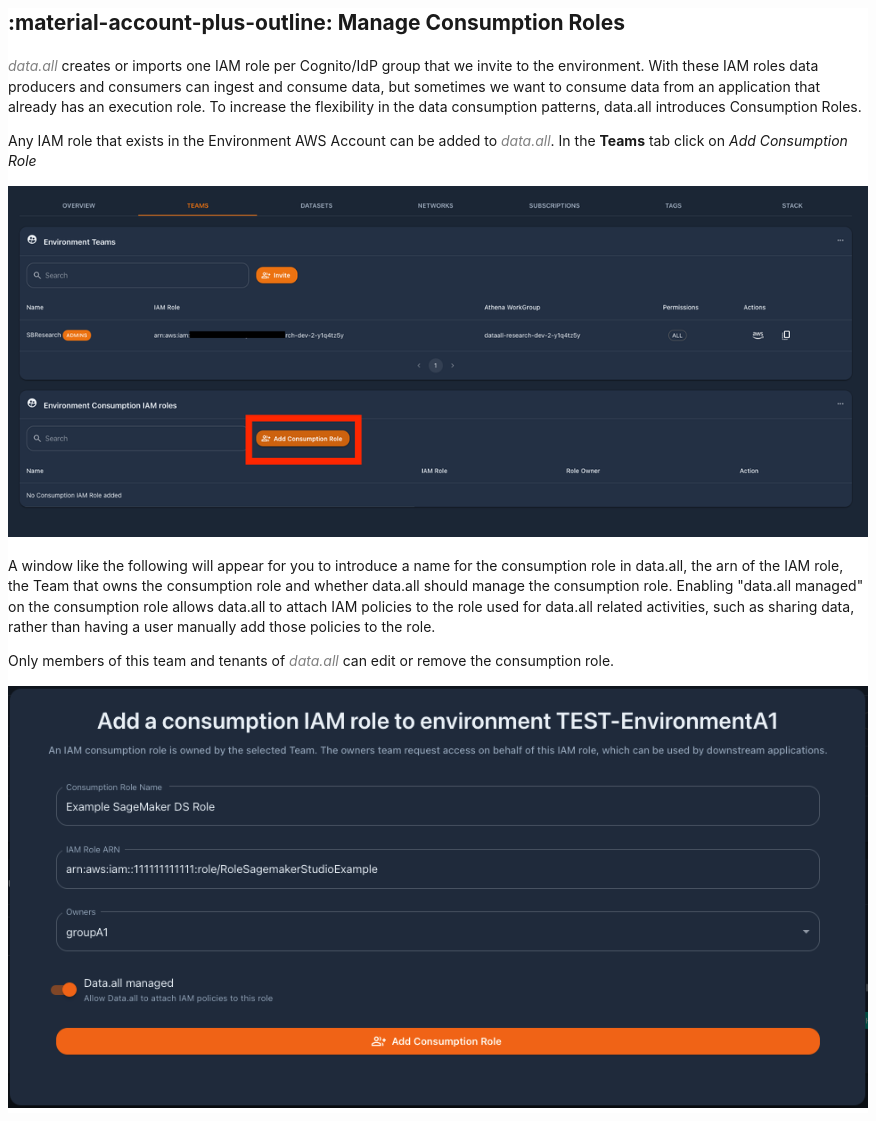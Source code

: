 

## :material-account-plus-outline: **Manage Consumption Roles**
<span style="color:grey">*data.all*</span> creates or imports one IAM role per Cognito/IdP group that we invite to the environment. With these IAM roles data producers and consumers
can ingest and consume data, but sometimes we want to consume data from an application that already has an execution role. To increase the flexibility in the data consumption patterns, data.all introduces Consumption Roles.

Any IAM role that exists in the Environment AWS Account can be added to <span style="color:grey">*data.all*</span>. In the **Teams** tab click on *Add Consumption Role*

![](pictures/environments/env_consumption_roles_1.png#zoom#shadow)

A window like the following will appear for you to introduce a name for the consumption role in data.all, the arn of the IAM role, the Team that owns the consumption role and whether data.all should manage the consumption role. Enabling "data.all managed" on the consumption role allows data.all to attach IAM policies to the role used for data.all related activities, such as sharing data, rather than having a user manually add those policies to the role.

Only members of this team and tenants of <span style="color:grey">*data.all*</span> can edit or remove the consumption role.

![](pictures/environments/env_consumption_roles_2.png#zoom#shadow)
